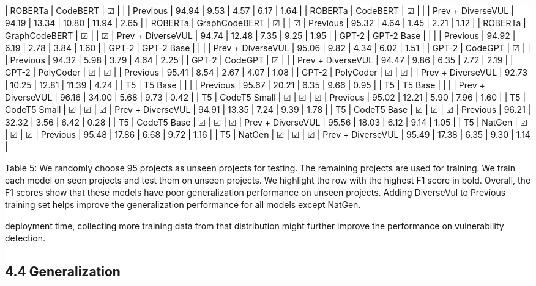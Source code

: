 | ROBERTa      | CodeBERT      | ☑                |                   |                             | Previous          | 94.94                           | 9.53                             | 4.57                               | 6.17                           | 1.64                            |
| ROBERTa      | CodeBERT      | ☑                |                   |                             | Prev + DiverseVUL | 94.19                           | 13.34                            | 10.80                              | 11.94                          | 2.65                            |
| ROBERTa      | GraphCodeBERT | ☑                |                   | ☑                           | Previous          | 95.32                           | 4.64                             | 1.45                               | 2.21                           | 1.12                            |
| ROBERTa      | GraphCodeBERT | ☑                |                   | ☑                           | Prev + DiverseVUL | 94.74                           | 12.48                            | 7.35                               | 9.25                           | 1.95                            |
| GPT-2        | GPT-2 Base    |                  |                   |                             | Previous          | 94.92                           | 6.19                             | 2.78                               | 3.84                           | 1.60                            |
| GPT-2        | GPT-2 Base    |                  |                   |                             | Prev + DiverseVUL | 95.06                           | 9.82                             | 4.34                               | 6.02                           | 1.51                            |
| GPT-2        | CodeGPT       | ☑                |                   |                             | Previous          | 94.32                           | 5.98                             | 3.79                               | 4.64                           | 2.25                            |
| GPT-2        | CodeGPT       | ☑                |                   |                             | Prev + DiverseVUL | 94.47                           | 9.86                             | 6.35                               | 7.72                           | 2.19                            |
| GPT-2        | PolyCoder     | ☑                | ☑                 |                             | Previous          | 95.41                           | 8.54                             | 2.67                               | 4.07                           | 1.08                            |
| GPT-2        | PolyCoder     | ☑                | ☑                 |                             | Prev + DiverseVUL | 92.73                           | 10.25                            | 12.81                              | 11.39                          | 4.24                            |
| T5           | T5 Base       |                  |                   |                             | Previous          | 95.67                           | 20.21                            | 6.35                               | 9.66                           | 0.95                            |
| T5           | T5 Base       |                  |                   |                             | Prev + DiverseVUL | 96.16                           | 34.00                            | 5.68                               | 9.73                           | 0.42                            |
| T5           | CodeT5 Small  | ☑                | ☑                 | ☑                           | Previous          | 95.02                           | 12.21                            | 5.90                               | 7.96                           | 1.60                            |
| T5           | CodeT5 Small  | ☑                | ☑                 | ☑                           | Prev + DiverseVUL | 94.91                           | 13.35                            | 7.24                               | 9.39                           | 1.78                            |
| T5           | CodeT5 Base   | ☑                | ☑                 | ☑                           | Previous          | 96.21                           | 32.32                            | 3.56                               | 6.42                           | 0.28                            |
| T5           | CodeT5 Base   | ☑                | ☑                 | ☑                           | Prev + DiverseVUL | 95.56                           | 18.03                            | 6.12                               | 9.14                           | 1.05                            |
| T5           | NatGen        | ☑                | ☑                 | ☑                           | Previous          | 95.48                           | 17.86                            | 6.68                               | 9.72                           | 1.16                            |
| T5           | NatGen        | ☑                | ☑                 | ☑                           | Prev + DiverseVUL | 95.49                           | 17.38                            | 6.35                               | 9.30                           | 1.14                            |

Table 5: We randomly choose 95 projects as unseen projects for testing. The remaining projects are used for training. We train each model on seen projects and test them on unseen projects. We highlight the row with the highest F1 score in bold. Overall, the F1 scores show that these models have poor generalization performance on unseen projects. Adding DiverseVul to Previous training set helps improve the generalization performance for all models except NatGen.

deployment time, collecting more training data from that distribution might further improve the performance on vulnerability detection.

## <span id="page-8-1"></span>4.4 Generalization
